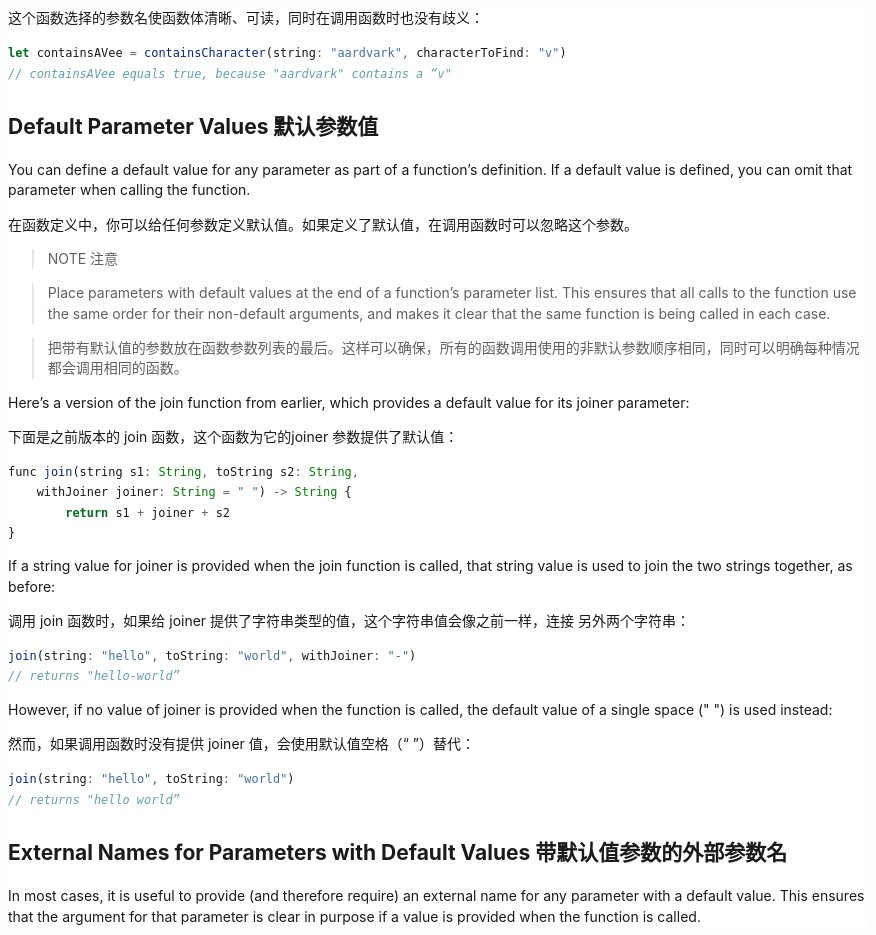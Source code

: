 这个函数选择的参数名使函数体清晰、可读，同时在调用函数时也没有歧义：

```js
let containsAVee = containsCharacter(string: "aardvark", characterToFind: "v")
// containsAVee equals true, because "aardvark" contains a “v"
```

## Default Parameter Values 默认参数值

You can define a default value for any parameter as part of a function’s definition. If a default value is defined, you can omit that parameter when calling the function.

在函数定义中，你可以给任何参数定义默认值。如果定义了默认值，在调用函数时可以忽略这个参数。

> NOTE 注意

> Place parameters with default values at the end of a function’s parameter list. This ensures that all calls to the function use the same order for their non-default arguments, and makes it clear that the same function is being called in each case.

> 把带有默认值的参数放在函数参数列表的最后。这样可以确保，所有的函数调用使用的非默认参数顺序相同，同时可以明确每种情况都会调用相同的函数。

Here’s a version of the join function from earlier, which provides a default value for its joiner parameter:

下面是之前版本的 join 函数，这个函数为它的joiner 参数提供了默认值：

```js
func join(string s1: String, toString s2: String,
    withJoiner joiner: String = " ") -> String {
        return s1 + joiner + s2
}
```

If a string value for joiner is provided when the join function is called, that string value is used to join the two strings together, as before:

调用 join 函数时，如果给 joiner 提供了字符串类型的值，这个字符串值会像之前一样，连接 另外两个字符串：

```js
join(string: "hello", toString: "world", withJoiner: "-")
// returns "hello-world”
```

However, if no value of joiner is provided when the function is called, the default value of a single space (" ") is used instead:

然而，如果调用函数时没有提供 joiner 值，会使用默认值空格（“ ”）替代：

```js
join(string: "hello", toString: "world")
// returns "hello world”
```

## External Names for Parameters with Default Values 带默认值参数的外部参数名

In most cases, it is useful to provide (and therefore require) an external name for any parameter with a default value. This ensures that the argument for that parameter is clear in purpose if a value is provided when the function is called.
